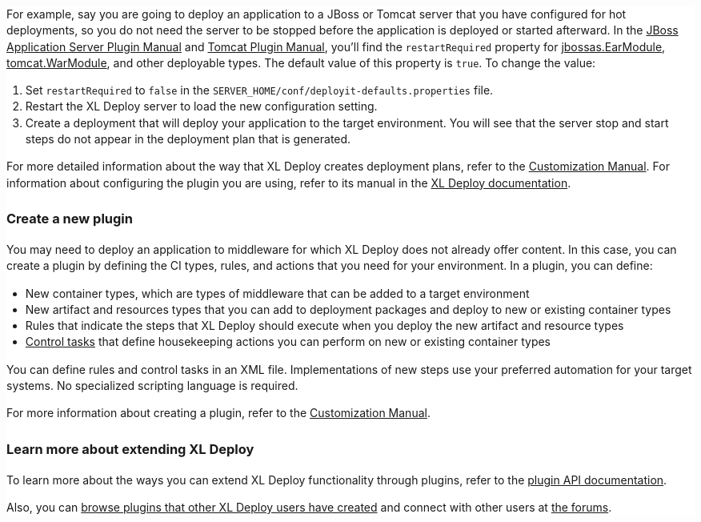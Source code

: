 For example, say you are going to deploy an application to a JBoss or Tomcat server that you have configured for hot deployments, so you do not need the server to be stopped before the application is deployed or started afterward. In the [JBoss Application Server Plugin Manual](http://docs.xebialabs.com/releases/latest/jbossas-plugin/jbossPluginManual.html) and [Tomcat Plugin Manual](http://docs.xebialabs.com/releases/latest/tomcat-plugin/tomcatPluginManual.html), you’ll find the `restartRequired` property for [jbossas.EarModule](http://docs.xebialabs.com/releases/latest/jbossas-plugin/jbossPluginManual.html#jbossasearmodule), [tomcat.WarModule](http://docs.xebialabs.com/releases/latest/tomcat-plugin/tomcatPluginManual.html#tomcatwarmodule), and other deployable types. The default value of this property is `true`. To change the value:

1. Set `restartRequired` to `false` in the `SERVER_HOME/conf/deployit-defaults.properties` file.
2. Restart the XL Deploy server to load the new configuration setting.
3. Create a deployment that will deploy your application to the target environment. You will see that the server stop and start steps do not appear in the deployment plan that is generated.

For more detailed information about the way that XL Deploy creates deployment plans, refer to the [Customization Manual](http://docs.xebialabs.com/releases/latest/deployit/customizationmanual.html). For information about configuring the plugin you are using, refer to its manual in the [XL Deploy documentation](http://docs.xebialabs.com/).

### Create a new plugin

You may need to deploy an application to middleware for which XL Deploy does not already offer content. In this case, you can create a plugin by defining the CI types, rules, and actions that you need for your environment. In a plugin, you can define:

* New container types, which are types of middleware that can be added to a target environment
* New artifact and resources types that you can add to deployment packages and deploy to new or existing container types
* Rules that indicate the steps that XL Deploy should execute when you deploy the new artifact and resource types
* [Control tasks](http://docs.xebialabs.com/releases/latest/deployit/customizationmanual.html#control-tasks) that define housekeeping actions you can perform on new or existing container types

You can define rules and control tasks in an XML file. Implementations of new steps use your preferred automation for your target systems. No specialized scripting language is required.

For more information about creating a plugin, refer to the [Customization Manual](http://docs.xebialabs.com/releases/latest/deployit/customizationmanual.html).

### Learn more about extending XL Deploy

To learn more about the ways you can extend XL Deploy functionality through plugins, refer to the [plugin API documentation](http://docs.xebialabs.com/).

Also, you can [browse plugins that other XL Deploy users have created](https://github.com/xebialabs/community-plugins) and connect with other users at [the forums](https://support.xebialabs.com/forums).
